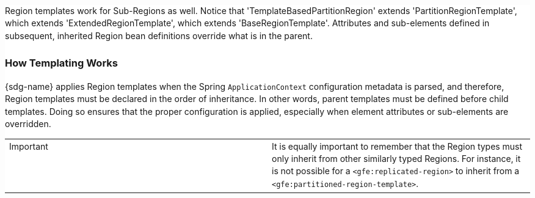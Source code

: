 ``` highlight
```

</div>

</div>

<div class="paragraph">

Region templates work for Sub-Regions as well. Notice that
'TemplateBasedPartitionRegion' extends 'PartitionRegionTemplate', which
extends 'ExtendedRegionTemplate', which extends 'BaseRegionTemplate'.
Attributes and sub-elements defined in subsequent, inherited Region bean
definitions override what is in the parent.

</div>

<div class="sect2">

### How Templating Works

<div class="paragraph">

{sdg-name} applies Region templates when the Spring `ApplicationContext`
configuration metadata is parsed, and therefore, Region templates must
be declared in the order of inheritance. In other words, parent
templates must be defined before child templates. Doing so ensures that
the proper configuration is applied, especially when element attributes
or sub-elements are overridden.

</div>

<div class="admonitionblock important">

<table>
<colgroup>
<col style="width: 50%" />
<col style="width: 50%" />
</colgroup>
<tbody>
<tr class="odd">
<td class="icon"><div class="title">
Important
</div></td>
<td class="content">It is equally important to remember that the Region
types must only inherit from other similarly typed Regions. For
instance, it is not possible for a
<code>&lt;gfe:replicated-region&gt;</code> to inherit from a
<code>&lt;gfe:partitioned-region-template&gt;</code>.</td>
</tr>
</tbody>
</table>

</div>

<div class="admonitionblock note">
